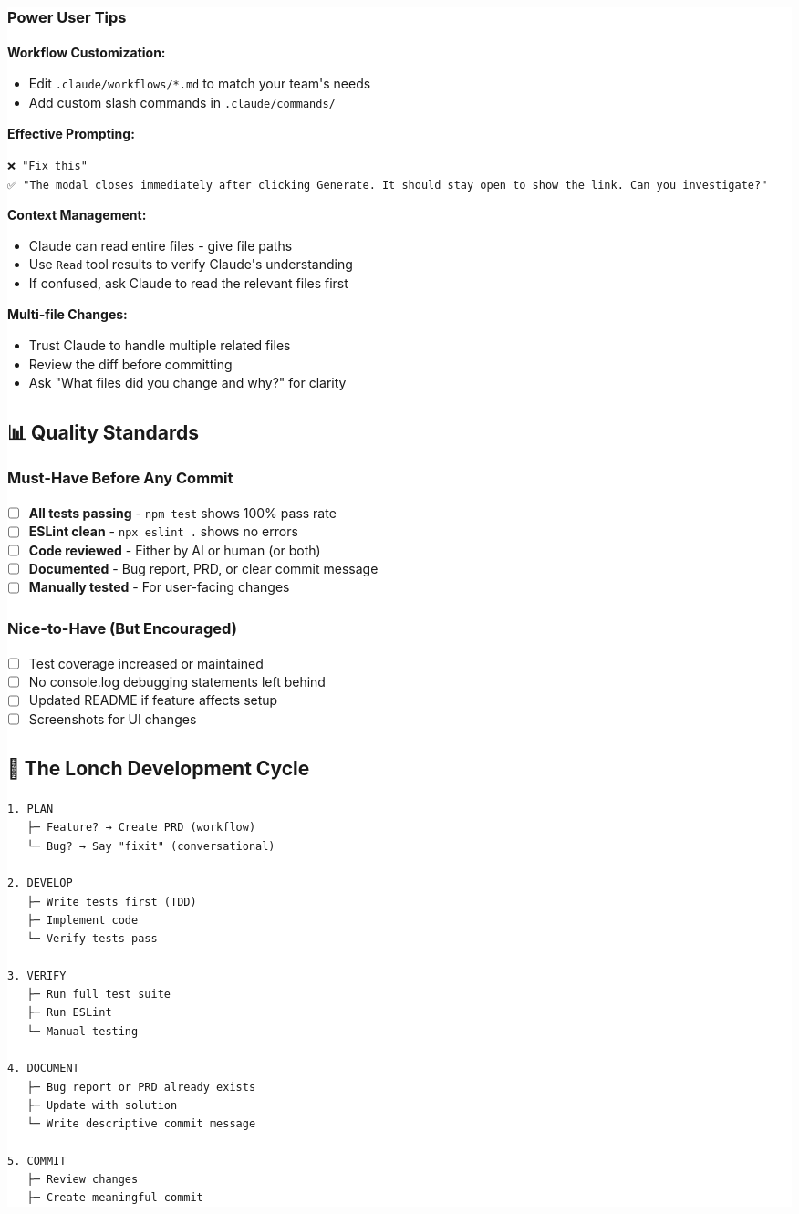 ### Power User Tips

**Workflow Customization:**
- Edit `.claude/workflows/*.md` to match your team's needs
- Add custom slash commands in `.claude/commands/`

**Effective Prompting:**
```
❌ "Fix this"
✅ "The modal closes immediately after clicking Generate. It should stay open to show the link. Can you investigate?"
```

**Context Management:**
- Claude can read entire files - give file paths
- Use `Read` tool results to verify Claude's understanding
- If confused, ask Claude to read the relevant files first

**Multi-file Changes:**
- Trust Claude to handle multiple related files
- Review the diff before committing
- Ask "What files did you change and why?" for clarity

## 📊 Quality Standards

### Must-Have Before Any Commit

- [ ] **All tests passing** - `npm test` shows 100% pass rate
- [ ] **ESLint clean** - `npx eslint .` shows no errors
- [ ] **Code reviewed** - Either by AI or human (or both)
- [ ] **Documented** - Bug report, PRD, or clear commit message
- [ ] **Manually tested** - For user-facing changes

### Nice-to-Have (But Encouraged)

- [ ] Test coverage increased or maintained
- [ ] No console.log debugging statements left behind
- [ ] Updated README if feature affects setup
- [ ] Screenshots for UI changes

## 🔄 The Lonch Development Cycle

```
1. PLAN
   ├─ Feature? → Create PRD (workflow)
   └─ Bug? → Say "fixit" (conversational)

2. DEVELOP
   ├─ Write tests first (TDD)
   ├─ Implement code
   └─ Verify tests pass

3. VERIFY
   ├─ Run full test suite
   ├─ Run ESLint
   └─ Manual testing

4. DOCUMENT
   ├─ Bug report or PRD already exists
   ├─ Update with solution
   └─ Write descriptive commit message

5. COMMIT
   ├─ Review changes
   ├─ Create meaningful commit
```
